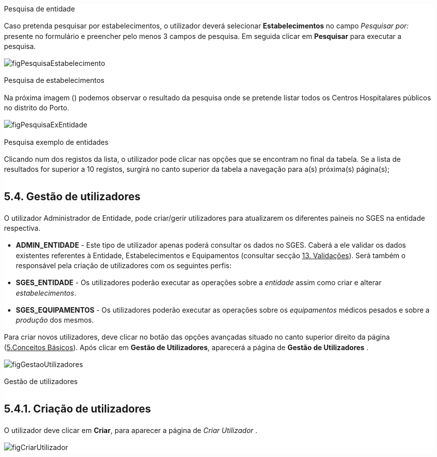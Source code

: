 <p class="caption" id="figPesquisaEntidade"> Pesquisa de entidade </p>

Caso pretenda pesquisar por estabelecimentos, o utilizador deverá selecionar **Estabelecimentos** no campo *Pesquisar por:* presente no formulário e preencher pelo menos 3 campos de pesquisa. Em seguida clicar em **Pesquisar** para executar a pesquisa.

![figPesquisaEstabelecimento](img/pages/5_3_2.jpg)

<p class="caption" id="figPesquisaEstabelecimento"> Pesquisa de estabelecimentos </p>

Na próxima imagem ([](#figPesquisaExEntidade)) podemos observar o resultado da pesquisa onde se pretende listar todos os Centros Hospitalares públicos no distrito do Porto.

![figPesquisaExEntidade](img/pages/5_3_3.jpg)

<p class="caption" id="figPesquisaExEntidade"> Pesquisa exemplo de entidades </p>

Clicando num dos registos da lista, o utilizador pode clicar nas opções que se encontram no final da tabela.
Se a lista de resultados for superior a 10 registos, surgirá no canto superior da tabela a navegação para a(s) próxima(s) página(s);

<p id="gestaoUtilizadores"></p>

## 5.4. Gestão de utilizadores

O utilizador Administrador de Entidade, pode criar/gerir utilizadores para atualizarem os diferentes paineis no SGES na entidade respectiva.

* **ADMIN_ENTIDADE** - Este tipo de utilizador apenas poderá consultar os dados no SGES. Caberá a ele validar os dados existentes referentes à Entidade, Estabelecimentos e Equipamentos (consultar secção [13. Validações](#validacao)). Será também o responsável pela criação de utilizadores com os seguintes perfis:

* **SGES_ENTIDADE** - Os utilizadores poderão executar as operações sobre a *entidade* assim como criar e alterar *estabelecimentos*.

* **SGES_EQUIPAMENTOS** - Os utilizadores poderão executar as operações sobre os *equipamentos* médicos pesados e sobre a *produção* dos mesmos.

Para criar novos utilizadores, deve clicar no botão das opções avançadas situado no canto superior direito da página 
([5.Conceitos Básicos](#conceitos-bsicos)). Após clicar em **Gestão de Utilizadores**, aparecerá a página de **Gestão de Utilizadores** [](#figGestaoUtilizadores).

![figGestaoUtilizadores](img/pages/5_4_1.jpg)

<p class="caption" id="figGestaoUtilizadores"> Gestão de utilizadores </p>

## 5.4.1. Criação de utilizadores

O utilizador deve clicar em **Criar**, para aparecer a página de *Criar Utilizador* [](#figCriarUtilizador).

![figCriarUtilizador](img/pages/5_4_2.jpg)
